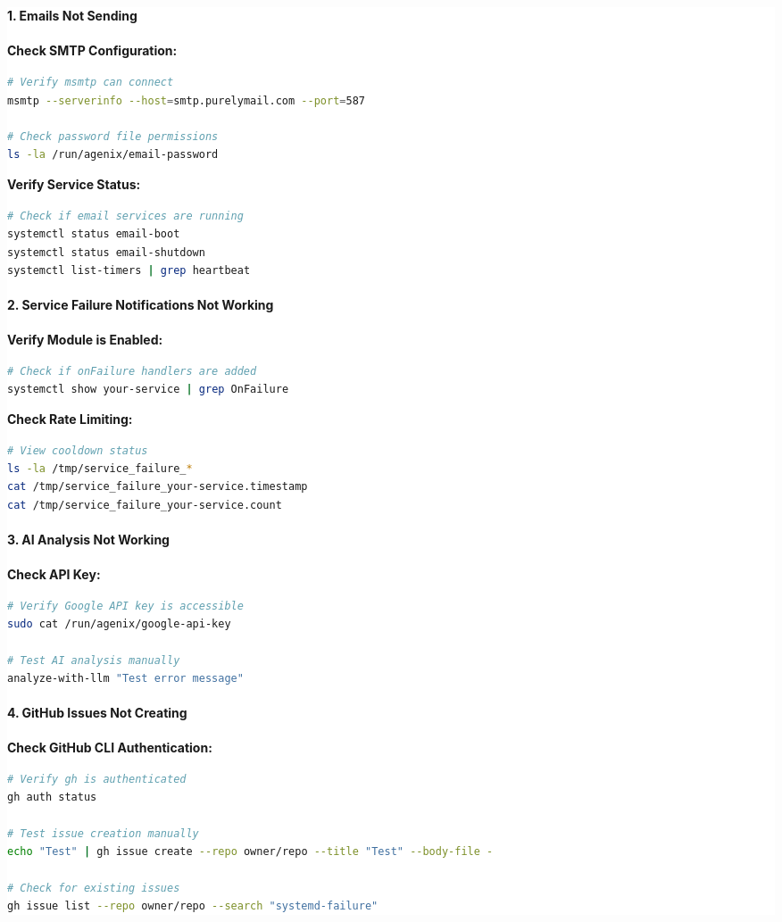 #### 1. Emails Not Sending

**Check SMTP Configuration:**
```bash
# Verify msmtp can connect
msmtp --serverinfo --host=smtp.purelymail.com --port=587

# Check password file permissions
ls -la /run/agenix/email-password
```

**Verify Service Status:**
```bash
# Check if email services are running
systemctl status email-boot
systemctl status email-shutdown
systemctl list-timers | grep heartbeat
```

#### 2. Service Failure Notifications Not Working

**Verify Module is Enabled:**
```bash
# Check if onFailure handlers are added
systemctl show your-service | grep OnFailure
```

**Check Rate Limiting:**
```bash
# View cooldown status
ls -la /tmp/service_failure_*
cat /tmp/service_failure_your-service.timestamp
cat /tmp/service_failure_your-service.count
```

#### 3. AI Analysis Not Working

**Check API Key:**
```bash
# Verify Google API key is accessible
sudo cat /run/agenix/google-api-key

# Test AI analysis manually
analyze-with-llm "Test error message"
```

#### 4. GitHub Issues Not Creating

**Check GitHub CLI Authentication:**
```bash
# Verify gh is authenticated
gh auth status

# Test issue creation manually
echo "Test" | gh issue create --repo owner/repo --title "Test" --body-file -

# Check for existing issues
gh issue list --repo owner/repo --search "systemd-failure"
```
